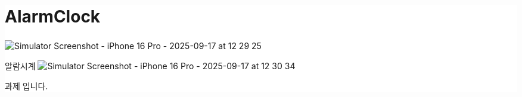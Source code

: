 # AlarmClock

<img width="1206" height="2622" alt="Simulator Screenshot - iPhone 16 Pro - 2025-09-17 at 12 29 25" src="https://github.com/user-attachments/assets/b34018fe-577e-404a-86e2-ae25015e652b" />

알람시계 <img width="1206" height="2622" alt="Simulator Screenshot - iPhone 16 Pro - 2025-09-17 at 12 30 34" src="https://github.com/user-attachments/assets/9cff60c8-060a-43e6-951c-a332ede76245" />

과제 입니다.
